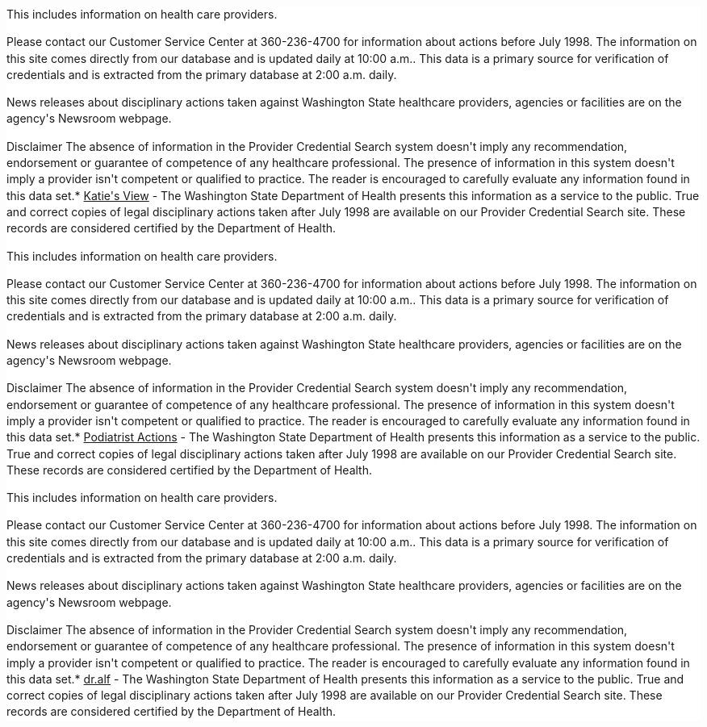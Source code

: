 This includes information on health care providers.

Please contact our Customer Service Center at 360-236-4700 for information about actions before July 1998. 
The information on this site comes directly from our database and is updated daily at 10:00 a.m.. This data is a primary source for verification of credentials and is extracted from the primary database at 2:00 a.m. daily.

News releases about disciplinary actions taken against Washington State healthcare providers, agencies or facilities are on the agency's Newsroom webpage.

Disclaimer
The absence of information in the Provider Credential Search system doesn't imply any recommendation, endorsement or guarantee of competence of any healthcare professional. The presence of information in this system doesn't imply a provider isn't competent or qualified to practice. The reader is encouraged to carefully evaluate any information found in this data set.* [Katie's View](https://data.wa.gov/d/xr77-82dz) - The Washington State Department of Health presents this information as a service to the public. True and correct copies of legal disciplinary actions taken after July 1998 are available on our Provider Credential Search site. These records are considered certified by the Department of Health. 

This includes information on health care providers.

Please contact our Customer Service Center at 360-236-4700 for information about actions before July 1998. 
The information on this site comes directly from our database and is updated daily at 10:00 a.m.. This data is a primary source for verification of credentials and is extracted from the primary database at 2:00 a.m. daily.

News releases about disciplinary actions taken against Washington State healthcare providers, agencies or facilities are on the agency's Newsroom webpage.

Disclaimer
The absence of information in the Provider Credential Search system doesn't imply any recommendation, endorsement or guarantee of competence of any healthcare professional. The presence of information in this system doesn't imply a provider isn't competent or qualified to practice. The reader is encouraged to carefully evaluate any information found in this data set.* [Podiatrist Actions](https://data.wa.gov/d/3dit-vgvf) - The Washington State Department of Health presents this information as a service to the public. True and correct copies of legal disciplinary actions taken after July 1998 are available on our Provider Credential Search site. These records are considered certified by the Department of Health. 

This includes information on health care providers.

Please contact our Customer Service Center at 360-236-4700 for information about actions before July 1998. 
The information on this site comes directly from our database and is updated daily at 10:00 a.m.. This data is a primary source for verification of credentials and is extracted from the primary database at 2:00 a.m. daily.

News releases about disciplinary actions taken against Washington State healthcare providers, agencies or facilities are on the agency's Newsroom webpage.

Disclaimer
The absence of information in the Provider Credential Search system doesn't imply any recommendation, endorsement or guarantee of competence of any healthcare professional. The presence of information in this system doesn't imply a provider isn't competent or qualified to practice. The reader is encouraged to carefully evaluate any information found in this data set.* [dr.alf](https://data.wa.gov/d/pn4x-rv9j) - The Washington State Department of Health presents this information as a service to the public. True and correct copies of legal disciplinary actions taken after July 1998 are available on our Provider Credential Search site. These records are considered certified by the Department of Health. 
